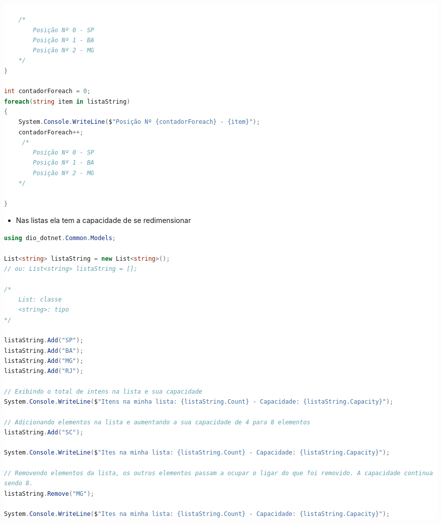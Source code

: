 ~~~~C#

    /*
        Posição Nº 0 - SP
        Posição Nº 1 - BA
        Posição Nº 2 - MG
    */
}

int contadorForeach = 0;
foreach(string item in listaString)
{
    System.Console.WriteLine($"Posição Nº {contadorForeach} - {item}");
    contadorForeach++;
     /*
        Posição Nº 0 - SP
        Posição Nº 1 - BA
        Posição Nº 2 - MG
    */

}
~~~~

* Nas listas ela tem a capacidade de se redimensionar

~~~~C#
using dio_dotnet.Common.Models;

List<string> listaString = new List<string>();
// ou: List<string> listaString = [];

/*
    List: classe
    <string>: tipo
*/

listaString.Add("SP");
listaString.Add("BA");
listaString.Add("MG");
listaString.Add("RJ");

// Exibindo o total de intens na lista e sua capacidade
System.Console.WriteLine($"Itens na minha lista: {listaString.Count} - Capacidade: {listaString.Capacity}");

// Adicionando elementos na lista e aumentando a sua capacidade de 4 para 8 elementos
listaString.Add("SC");

System.Console.WriteLine($"Ites na minha lista: {listaString.Count} - Capacidade: {listaString.Capacity}");

// Removendo elementos da lista, os outros elementos passam a ocupar o ligar do que foi removido. A capacidade continua sendo 8.
listaString.Remove("MG");

System.Console.WriteLine($"Ites na minha lista: {listaString.Count} - Capacidade: {listaString.Capacity}");
~~~~
